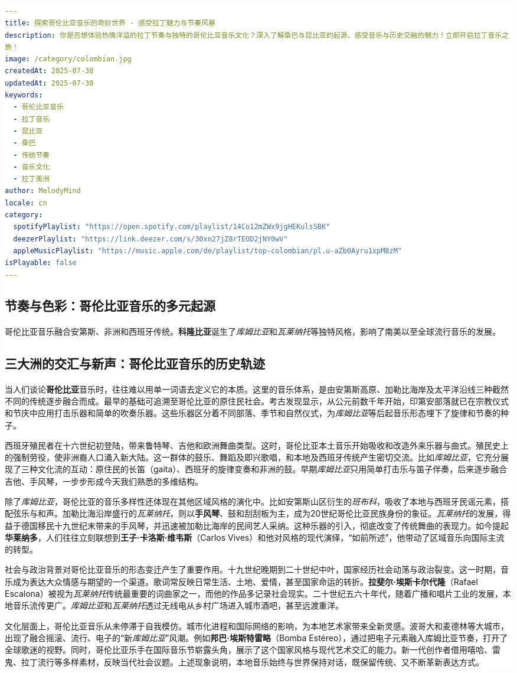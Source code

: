 ```yaml
---
title: 探索哥伦比亚音乐的奇妙世界 - 感受拉丁魅力与节奏风暴
description: 你是否想体验热情洋溢的拉丁节奏与独特的哥伦比亚音乐文化？深入了解桑巴与昆比亚的起源，感受音乐与历史交融的魅力！立即开启拉丁音乐之旅！
image: /category/colombian.jpg
createdAt: 2025-07-30
updatedAt: 2025-07-30
keywords:
  - 哥伦比亚音乐
  - 拉丁音乐
  - 昆比亚
  - 桑巴
  - 传统节奏
  - 音乐文化
  - 拉丁美洲
author: MelodyMind
locale: cn
category:
  spotifyPlaylist: "https://open.spotify.com/playlist/14Co12mZWx9jgHEKulsSBK"
  deezerPlaylist: "https://link.deezer.com/s/30xn27jZ8rTEOD2jNY0wV"
  appleMusicPlaylist: "https://music.apple.com/de/playlist/top-colombian/pl.u-aZb0Ayru1xpM8zM"
isPlayable: false
---
```


## 节奏与色彩：哥伦比亚音乐的多元起源

哥伦比亚音乐融合安第斯、非洲和西班牙传统。**科隆比亚**诞生了*库姆比亚*和*瓦莱纳托*等独特风格，影响了南美以至全球流行音乐的发展。

## 三大洲的交汇与新声：哥伦比亚音乐的历史轨迹

当人们谈论**哥伦比亚**音乐时，往往难以用单一词语去定义它的本质。这里的音乐体系，是由安第斯高原、加勒比海岸及太平洋沿线三种截然不同的传统逐步融合而成。最早的基础可追溯至哥伦比亚的原住民社会。考古发现显示，从公元前数千年开始，印第安部落就已在宗教仪式和节庆中应用打击乐器和简单的吹奏乐器。这些乐器区分着不同部落、季节和自然仪式，为*库姆比亚*等后起音乐形态埋下了旋律和节奏的种子。

西班牙殖民者在十六世纪初登陆，带来鲁特琴、吉他和欧洲舞曲类型。这时，哥伦比亚本土音乐开始吸收和改造外来乐器与曲式。殖民史上的强制劳役，使非洲裔人口涌入新大陆。这一群体的鼓乐、舞蹈及即兴歌唱，和本地及西班牙传统产生密切交流。比如*库姆比亚*，它充分展现了三种文化流的互动：原住民的长笛（gaita）、西班牙的旋律变奏和非洲的鼓。早期*库姆比亚*只用简单打击乐与笛子伴奏，后来逐步融合吉他、手风琴，一步步形成今天我们熟悉的多维结构。

除了*库姆比亚*，哥伦比亚的音乐多样性还体现在其他区域风格的演化中。比如安第斯山区衍生的*班布科*，吸收了本地与西班牙民谣元素，搭配弦乐与和声。加勒比海沿岸盛行的*瓦莱纳托*，则以**手风琴**、鼓和刮刮板为主，成为20世纪哥伦比亚民族身份的象征。*瓦莱纳托*的发展，得益于德国移民十九世纪末带来的手风琴，并迅速被加勒比海岸的民间艺人采纳。这种乐器的引入，彻底改变了传统舞曲的表现力。如今提起**华莱纳多**，人们往往立刻联想到**王子·卡洛斯·维韦斯**（Carlos
Vives）和他对风格的现代演绎，“如前所述”，他带动了区域音乐向国际主流的转型。

社会与政治背景对哥伦比亚音乐的形态变迁产生了重要作用。十九世纪晚期到二十世纪中叶，国家经历社会动荡与政治裂变。这一时期，音乐成为表达大众情感与期望的一个渠道。歌词常反映日常生活、土地、爱情，甚至国家命运的转折。**拉斐尔·埃斯卡尔代隆**（Rafael
Escalona）被视为*瓦莱纳托*传统最重要的词曲家之一，而他的作品多记录社会现实。二十世纪五六十年代，随着广播和唱片工业的发展，本地音乐流传更广。*库姆比亚*和*瓦莱纳托*透过无线电从乡村广场进入城市酒吧，甚至远渡重洋。

文化层面上，哥伦比亚音乐从未停滞于自我模仿。城市化进程和国际网络的影响，为本地艺术家带来全新灵感。波哥大和麦德林等大城市，出现了融合摇滚、流行、电子的“新*库姆比亚*”风潮。例如**邦巴·埃斯特雷略**（Bomba
Estéreo），通过把电子元素融入库姆比亚节奏，打开了全球歌迷的视野。同时，哥伦比亚乐手在国际音乐节崭露头角，展示了这个国家风格与现代艺术交汇的能力。新一代创作者借用嘻哈、雷鬼、拉丁流行等多样素材，反映当代社会议题。上述现象说明，本地音乐始终与世界保持对话，既保留传统、又不断革新表达方式。
